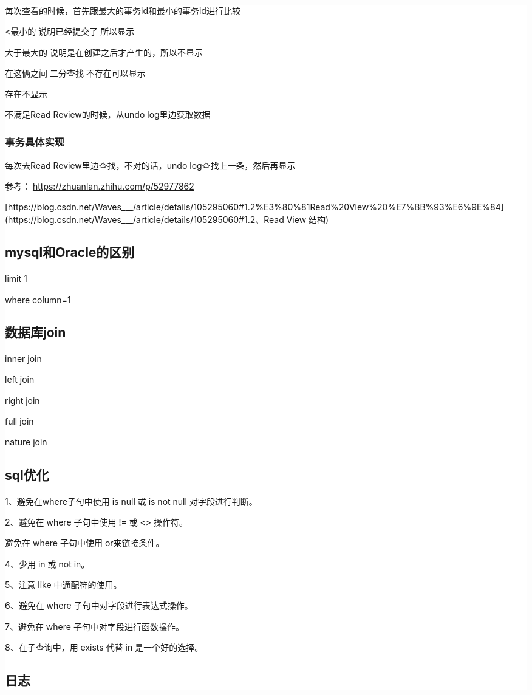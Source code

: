 每次查看的时候，首先跟最大的事务id和最小的事务id进行比较

<最小的 说明已经提交了 所以显示

大于最大的  说明是在创建之后才产生的，所以不显示

在这俩之间 二分查找 不存在可以显示

存在不显示

不满足Read Review的时候，从undo log里边获取数据

### 事务具体实现

每次去Read Review里边查找，不对的话，undo log查找上一条，然后再显示

参考： https://zhuanlan.zhihu.com/p/52977862 

 [https://blog.csdn.net/Waves___/article/details/105295060#1.2%E3%80%81Read%20View%20%E7%BB%93%E6%9E%84](https://blog.csdn.net/Waves___/article/details/105295060#1.2、Read View 结构) 


## mysql和Oracle的区别

limit 1

where column=1

## 数据库join

inner join

left join

right join 

full join

nature join

## sql优化

 1、避免在where子句中使用 is null 或 is not null 对字段进行判断。 

 2、避免在 where 子句中使用 != 或 <> 操作符。 

 避免在 where 子句中使用 or来链接条件。

 4、少用 in 或 not in。 

 5、注意 like 中通配符的使用。  

 6、避免在 where 子句中对字段进行表达式操作。 

 7、避免在 where 子句中对字段进行函数操作。 

 8、在子查询中，用 exists 代替 in 是一个好的选择。 

## 日志
